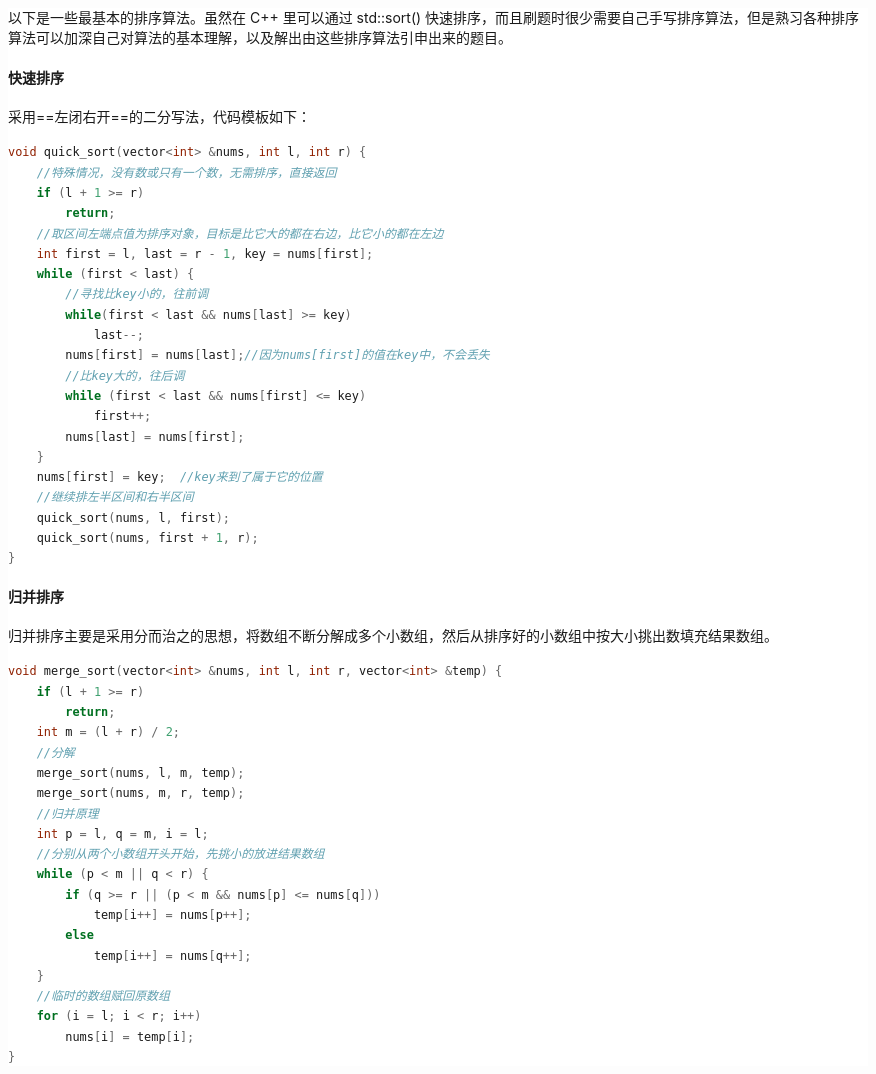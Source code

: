 以下是一些最基本的排序算法。虽然在 C++ 里可以通过 std::sort() 快速排序，而且刷题时很少需要自己手写排序算法，但是熟习各种排序算法可以加深自己对算法的基本理解，以及解出由这些排序算法引申出来的题目。

#### 快速排序

采用==左闭右开==的二分写法，代码模板如下：

```cpp
void quick_sort(vector<int> &nums, int l, int r) {
    //特殊情况，没有数或只有一个数，无需排序，直接返回
    if (l + 1 >= r)
       	return;
    //取区间左端点值为排序对象，目标是比它大的都在右边，比它小的都在左边
    int first = l, last = r - 1, key = nums[first];
    while (first < last) {
        //寻找比key小的，往前调
        while(first < last && nums[last] >= key)
            last--;
        nums[first] = nums[last];//因为nums[first]的值在key中，不会丢失
        //比key大的，往后调
        while (first < last && nums[first] <= key)
            first++;
        nums[last] = nums[first];
    }
    nums[first] = key;	//key来到了属于它的位置
    //继续排左半区间和右半区间
    quick_sort(nums, l, first);
    quick_sort(nums, first + 1, r);
}
```

#### 归并排序

归并排序主要是采用分而治之的思想，将数组不断分解成多个小数组，然后从排序好的小数组中按大小挑出数填充结果数组。

```cpp
void merge_sort(vector<int> &nums, int l, int r, vector<int> &temp) {
	if (l + 1 >= r)
		return;
	int m = (l + r) / 2;
    //分解
	merge_sort(nums, l, m, temp);
	merge_sort(nums, m, r, temp);
    //归并原理
	int p = l, q = m, i = l;
    //分别从两个小数组开头开始，先挑小的放进结果数组
	while (p < m || q < r) {
        if (q >= r || (p < m && nums[p] <= nums[q]))
            temp[i++] = nums[p++];
        else
            temp[i++] = nums[q++];
	}
    //临时的数组赋回原数组
	for (i = l; i < r; i++)
        nums[i] = temp[i];
}
```
